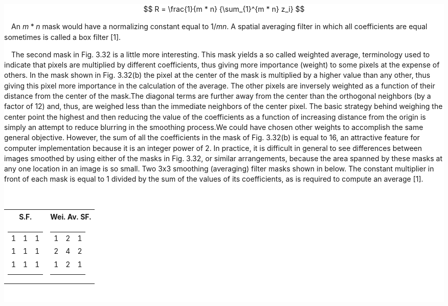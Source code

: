 $$ R = \frac{1}{m * n} {\sum_{1}^{m * n} z_i} $$

&emsp;An $m * n$ mask would have a normalizing constant equal to $1/mn$. A spatial averaging filter in which all coefficients are equal sometimes is called a box filter [1].

&emsp;The second mask in Fig. 3.32 is a little more interesting. This mask yields a so called weighted average, terminology used to indicate that pixels are multiplied by different coefficients, thus giving more importance (weight) to some pixels at the expense of others. In the mask shown in Fig. 3.32(b) the pixel at the center of the mask is multiplied by a higher value than any other, thus giving this pixel more importance in the calculation of the average. The other pixels are inversely weighted as a function of their distance from the center of the mask.The diagonal terms are further away from the center than the orthogonal neighbors (by a factor of 12) and, thus, are weighed less than the immediate neighbors of the center pixel. The basic strategy behind weighing the center point the highest and then reducing the value of the coefficients as a function of increasing distance from the origin is simply an attempt to reduce blurring in the smoothing process.We could have chosen other weights to accomplish the same general objective. However, the sum of all the coefficients in the mask of Fig. 3.32(b) is equal to 16, an attractive feature for computer implementation because it is an integer power of 2. In practice, it is difficult in general to see differences between images smoothed by using either of the masks in Fig. 3.32, or similar arrangements, because the area spanned by these masks at any one location in an image is so small. Two 3x3 smoothing (averaging) filter masks shown in below. The constant multiplier in front of each mask is equal to 1 divided by the sum of the values of its coefficients, as is required to compute an average [1].

<br/>
<table align="center">
<tr><th> <center> S.F. </center> </th><th> <center> Wei. Av. SF. </center> </th></tr>
<tr><td>
  
|   |   |   |
|:-:|:-:|:-:|
| 1 | 1 | 1 |
| 1 | 1 | 1 |
| 1 | 1 | 1 |
|   |   |   |

</td><td>

|   |   |   |
|:-:|:-:|:-:|
| 1 | 2 | 1 |
| 2 | 4 | 2 |
| 1 | 2 | 1 |
|   |   |   |

</td></tr> </table>
<br/>


[instagram-shield]: https://img.shields.io/badge/Instagram-E4405F?style=for-the-badge&logo=instagram&logoColor=white
[github-shield]: https://img.shields.io/badge/GitHub-100000?style=for-the-badge&logo=github&logoColor=white
[linkedin-shield]: https://img.shields.io/badge/LinkedIn-0077B5?style=for-the-badge&logo=linkedin&logoColor=white
[ongoing-shield]: https://badgen.net/static/status/on%20going/red
[completed-shield]: https://badgen.net/static/status/completed/green
[instagram-url]: https://www.instagram.com/arslanalperen55/
[github-url]: https://github.com/arslanalperen
[linkedin-url]: https://www.linkedin.com/in/arslanalperen/
[fifo-diagram]: Images/fifo-diagram.png